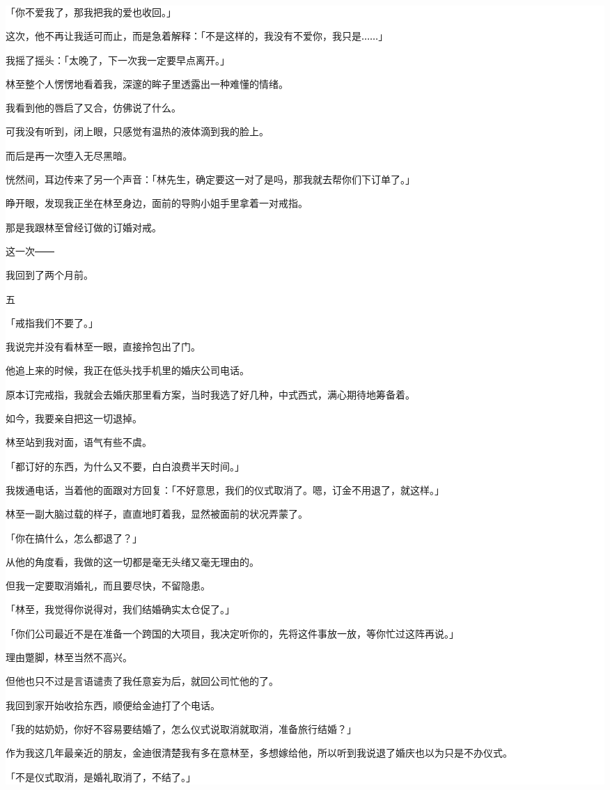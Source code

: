 「你不爱我了，那我把我的爱也收回。」

这次，他不再让我适可而止，而是急着解释：「不是这样的，我没有不爱你，我只是……」

我摇了摇头：「太晚了，下一次我一定要早点离开。」

林至整个人愣愣地看着我，深邃的眸子里透露出一种难懂的情绪。

我看到他的唇启了又合，仿佛说了什么。

可我没有听到，闭上眼，只感觉有温热的液体滴到我的脸上。

而后是再一次堕入无尽黑暗。

恍然间，耳边传来了另一个声音：「林先生，确定要这一对了是吗，那我就去帮你们下订单了。」

睁开眼，发现我正坐在林至身边，面前的导购小姐手里拿着一对戒指。

那是我跟林至曾经订做的订婚对戒。

这一次——

我回到了两个月前。

五

「戒指我们不要了。」

我说完并没有看林至一眼，直接拎包出了门。

他追上来的时候，我正在低头找手机里的婚庆公司电话。

原本订完戒指，我就会去婚庆那里看方案，当时我选了好几种，中式西式，满心期待地筹备着。

如今，我要亲自把这一切退掉。

林至站到我对面，语气有些不虞。

「都订好的东西，为什么又不要，白白浪费半天时间。」

我拨通电话，当着他的面跟对方回复：「不好意思，我们的仪式取消了。嗯，订金不用退了，就这样。」

林至一副大脑过载的样子，直直地盯着我，显然被面前的状况弄蒙了。

「你在搞什么，怎么都退了？」

从他的角度看，我做的这一切都是毫无头绪又毫无理由的。

但我一定要取消婚礼，而且要尽快，不留隐患。

「林至，我觉得你说得对，我们结婚确实太仓促了。」

「你们公司最近不是在准备一个跨国的大项目，我决定听你的，先将这件事放一放，等你忙过这阵再说。」

理由蹩脚，林至当然不高兴。

但他也只不过是言语谴责了我任意妄为后，就回公司忙他的了。

我回到家开始收拾东西，顺便给金迪打了个电话。

「我的姑奶奶，你好不容易要结婚了，怎么仪式说取消就取消，准备旅行结婚？」

作为我这几年最亲近的朋友，金迪很清楚我有多在意林至，多想嫁给他，所以听到我说退了婚庆也以为只是不办仪式。

「不是仪式取消，是婚礼取消了，不结了。」
